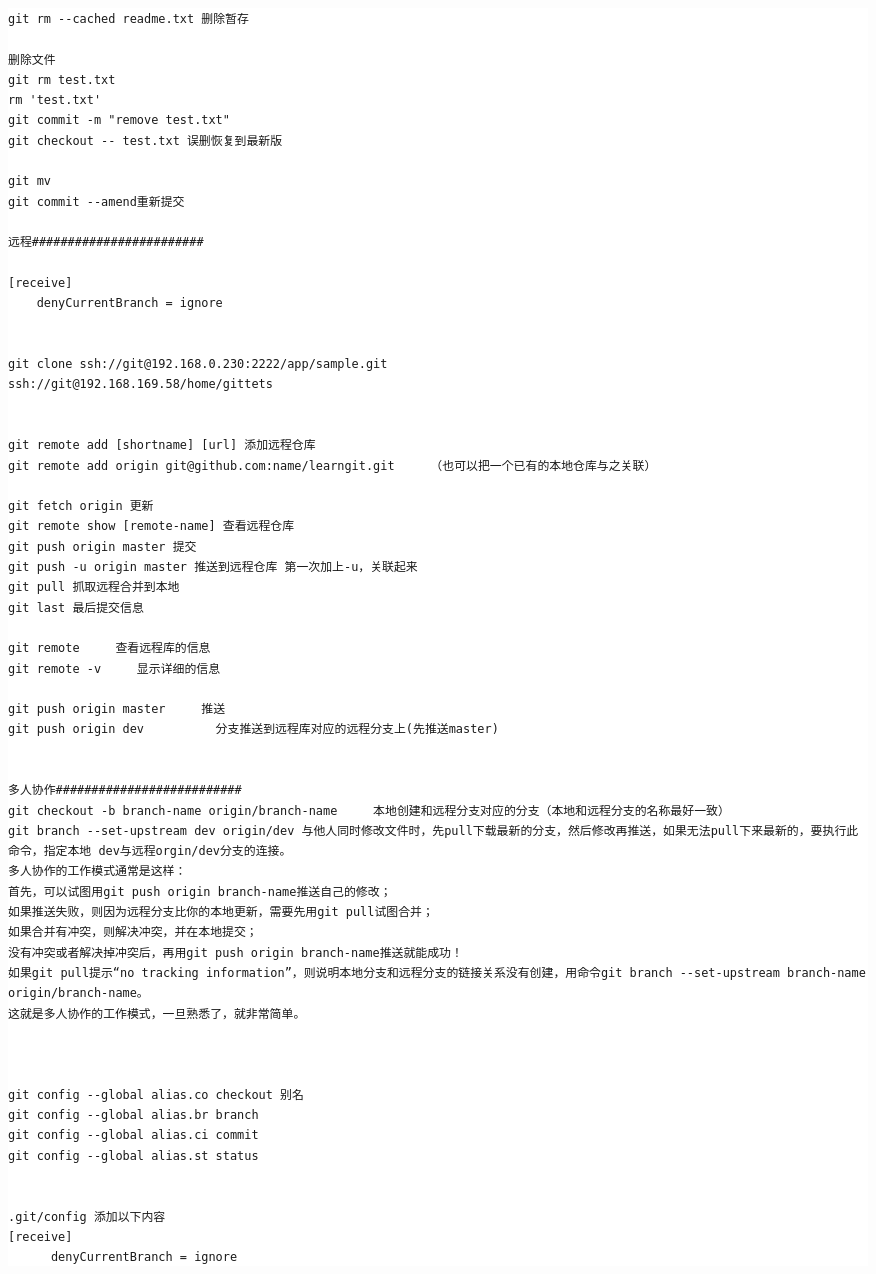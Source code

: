 ```
git rm --cached readme.txt 删除暂存

删除文件
git rm test.txt
rm 'test.txt'
git commit -m "remove test.txt"
git checkout -- test.txt 误删恢复到最新版

git mv
git commit --amend重新提交

远程########################

[receive]
    denyCurrentBranch = ignore


git clone ssh://git@192.168.0.230:2222/app/sample.git
ssh://git@192.168.169.58/home/gittets


git remote add [shortname] [url] 添加远程仓库
git remote add origin git@github.com:name/learngit.git     （也可以把一个已有的本地仓库与之关联）

git fetch origin 更新
git remote show [remote-name] 查看远程仓库
git push origin master 提交
git push -u origin master 推送到远程仓库 第一次加上-u，关联起来
git pull 抓取远程合并到本地
git last 最后提交信息

git remote     查看远程库的信息
git remote -v     显示详细的信息

git push origin master     推送
git push origin dev          分支推送到远程库对应的远程分支上(先推送master)


多人协作##########################
git checkout -b branch-name origin/branch-name     本地创建和远程分支对应的分支（本地和远程分支的名称最好一致）
git branch --set-upstream dev origin/dev 与他人同时修改文件时，先pull下载最新的分支，然后修改再推送，如果无法pull下来最新的，要执行此命令，指定本地 dev与远程orgin/dev分支的连接。
多人协作的工作模式通常是这样：
首先，可以试图用git push origin branch-name推送自己的修改；
如果推送失败，则因为远程分支比你的本地更新，需要先用git pull试图合并；
如果合并有冲突，则解决冲突，并在本地提交；
没有冲突或者解决掉冲突后，再用git push origin branch-name推送就能成功！
如果git pull提示“no tracking information”，则说明本地分支和远程分支的链接关系没有创建，用命令git branch --set-upstream branch-name origin/branch-name。
这就是多人协作的工作模式，一旦熟悉了，就非常简单。



git config --global alias.co checkout 别名
git config --global alias.br branch
git config --global alias.ci commit
git config --global alias.st status


.git/config 添加以下内容
[receive]
      denyCurrentBranch = ignore

```